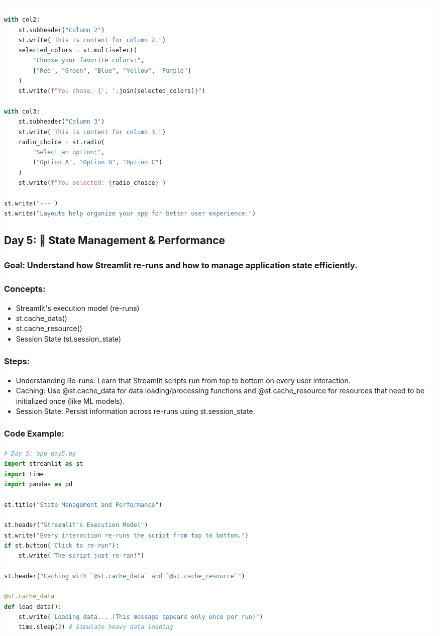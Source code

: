 ```python

with col2:
    st.subheader("Column 2")
    st.write("This is content for column 2.")
    selected_colors = st.multiselect(
        "Choose your favorite colors:",
        ["Red", "Green", "Blue", "Yellow", "Purple"]
    )
    st.write(f"You chose: {', '.join(selected_colors)}")

with col3:
    st.subheader("Column 3")
    st.write("This is content for column 3.")
    radio_choice = st.radio(
        "Select an option:",
        ("Option A", "Option B", "Option C")
    )
    st.write(f"You selected: {radio_choice}")

st.write("---")
st.write("Layouts help organize your app for better user experience.")
```

## Day 5: 🔄 State Management & Performance
### Goal: Understand how Streamlit re-runs and how to manage application state efficiently.

### Concepts:

- Streamlit's execution model (re-runs)
- st.cache_data()
- st.cache_resource()
- Session State (st.session_state)
### Steps:

- Understanding Re-runs: Learn that Streamlit scripts run from top to bottom on every user interaction.
- Caching: Use @st.cache_data for data loading/processing functions and @st.cache_resource for resources that need to be initialized once (like ML models).
- Session State: Persist information across re-runs using st.session_state.
### Code Example:

```python
# Day 5: app_day5.py
import streamlit as st
import time
import pandas as pd

st.title("State Management and Performance")

st.header("Streamlit's Execution Model")
st.write("Every interaction re-runs the script from top to bottom.")
if st.button("Click to re-run"):
    st.write("The script just re-ran!")

st.header("Caching with `@st.cache_data` and `@st.cache_resource`")

@st.cache_data
def load_data():
    st.write("Loading data... (This message appears only once per run)")
    time.sleep(2) # Simulate heavy data loading
```
